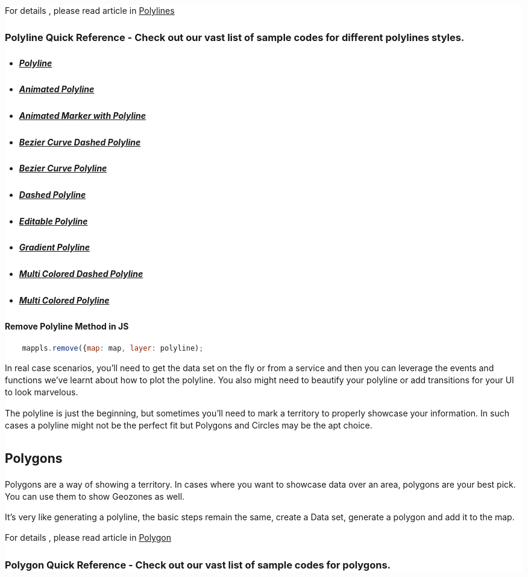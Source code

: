 For details , please read article in [Polylines](./docs/V3.0/polyline.md)

### Polyline Quick Reference - Check out our vast list of sample codes for different polylines styles.

- ##### [Polyline](https://about.mappls.com/api/web-sdk/vector-map-example/Polyline/mappls-polyline)

- ##### [Animated Polyline](https://about.mappls.com/api/web-sdk/vector-map-example/Polyline/mappls-animated-polyline)
- ##### [Animated Marker with Polyline](https://about.mappls.com/api/web-sdk/vector-map-example/Polyline/mappls-animatedmarker-Polyline)
- ##### [Bezier Curve Dashed Polyline](https://about.mappls.com/api/web-sdk/vector-map-example/Polyline/mappls-curve-dashed-polyline)
- ##### [Bezier Curve Polyline](https://about.mappls.com/api/web-sdk/vector-map-example/Polyline/mappls-curve-polyline)
- ##### [Dashed Polyline](https://about.mappls.com/api/web-sdk/vector-map-example/Polyline/mappls-dashed-polyline)
- ##### [Editable Polyline](https://about.mappls.com/api/web-sdk/vector-map-example/Polyline/mappls-editable-polyline)
- ##### [Gradient Polyline](https://about.mappls.com/api/web-sdk/vector-map-example/Polyline/mappls-gradient-polyline)
- ##### [Multi Colored Dashed Polyline](https://about.mappls.com/api/web-sdk/vector-map-example/Polyline/mappls-multicolored-dashed-polyline)
- ##### [Multi Colored Polyline](https://about.mappls.com/api/web-sdk/vector-map-example/Polyline/mappls-multicolored-polyline)


**Remove Polyline Method in JS**
```js
    mappls.remove({map: map, layer: polyline);
```


In real case scenarios, you’ll need to get the data set on the fly or from a service and then you can leverage the events and functions we’ve learnt about how to plot the polyline. You also might need to beautify your polyline or add transitions for your UI to look marvelous. 

The polyline is just the beginning, but sometimes you’ll need to mark a territory to properly showcase your information. In such cases a polyline might not be the perfect fit but Polygons and Circles may be the apt choice.

## Polygons

Polygons are a way of showing a territory. In cases where you want to showcase data over an area, polygons are your best pick. You can use them to show Geozones as well.

It’s very like generating a polyline, the basic steps remain the same, create a Data set, generate a polygon and add it to the map.

For details , please read article in [Polygon](./docs/V3.0/polygon.md)

### Polygon Quick Reference - Check out our vast list of sample codes for polygons.
